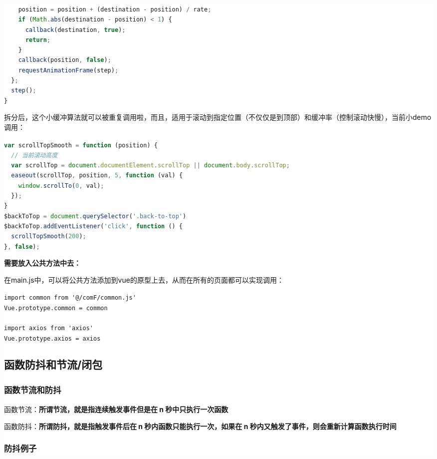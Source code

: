    ```js
       position = position + (destination - position) / rate;
       if (Math.abs(destination - position) < 1) {
         callback(destination, true);
         return;
       }
       callback(position, false);
       requestAnimationFrame(step);
     };
     step();
   }
   ```

   拆分后，这个小缓冲算法就可以被重复调用啦，而且，适用于滚动到指定位置（不仅仅是到顶部）和缓冲率（控制滚动快慢），当前小demo调用：

   ```js
   var scrollTopSmooth = function (position) {
     // 当前滚动高度
     var scrollTop = document.documentElement.scrollTop || document.body.scrollTop;
     easeout(scrollTop, position, 5, function (val) {
       window.scrollTo(0, val);
     });
   }
   $backToTop = document.querySelector('.back-to-top')
   $backToTop.addEventListener('click', function () {
     scrollTopSmooth(200);
   }, false);
   ```

   

**需要放入公共方法中去：**

在main.js中，可以将公共方法添加到vue的原型上去，从而在所有的页面都可以实现调用：

```html
import common from '@/comF/common.js'
Vue.prototype.common = common

import axios from 'axios'
Vue.prototype.axios = axios
```



## 函数防抖和节流/闭包

### 函数节流和防抖

函数节流：**所谓节流，就是指连续触发事件但是在 n 秒中只执行一次函数**

函数防抖：**所谓防抖，就是指触发事件后在 n 秒内函数只能执行一次，如果在 n 秒内又触发了事件，则会重新计算函数执行时间**



### 防抖例子
